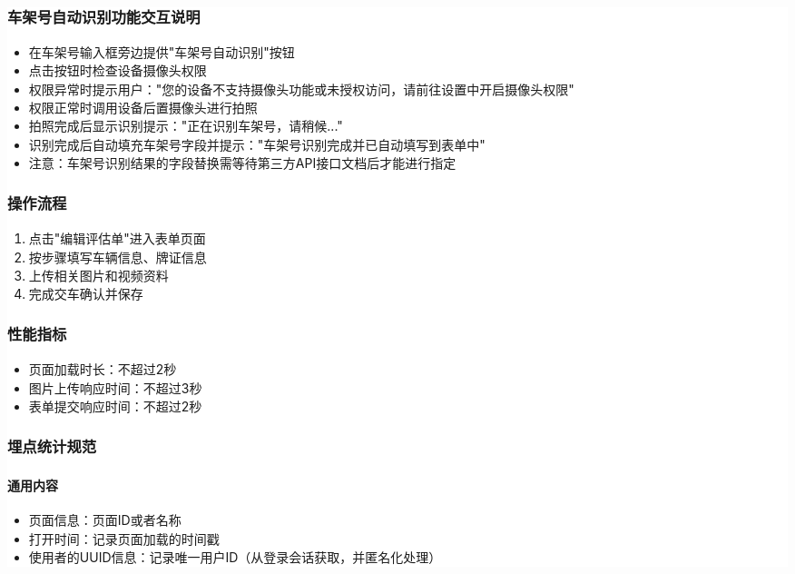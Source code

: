 ### 车架号自动识别功能交互说明
- 在车架号输入框旁边提供"车架号自动识别"按钮
- 点击按钮时检查设备摄像头权限
- 权限异常时提示用户："您的设备不支持摄像头功能或未授权访问，请前往设置中开启摄像头权限"
- 权限正常时调用设备后置摄像头进行拍照
- 拍照完成后显示识别提示："正在识别车架号，请稍候..."
- 识别完成后自动填充车架号字段并提示："车架号识别完成并已自动填写到表单中"
- 注意：车架号识别结果的字段替换需等待第三方API接口文档后才能进行指定

### 操作流程
1. 点击"编辑评估单"进入表单页面
2. 按步骤填写车辆信息、牌证信息
3. 上传相关图片和视频资料
4. 完成交车确认并保存

### 性能指标
- 页面加载时长：不超过2秒
- 图片上传响应时间：不超过3秒
- 表单提交响应时间：不超过2秒

### 埋点统计规范

#### 通用内容
- 页面信息：页面ID或者名称
- 打开时间：记录页面加载的时间戳
- 使用者的UUID信息：记录唯一用户ID（从登录会话获取，并匿名化处理）

